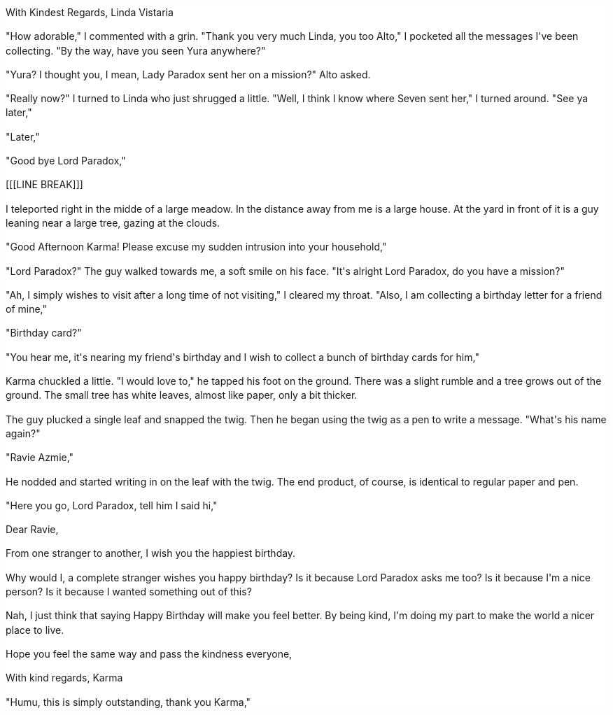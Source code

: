 With Kindest Regards, Linda Vistaria

"How adorable," I commented with a grin. "Thank you very much Linda, you too Alto," I pocketed all the messages I've been collecting. "By the way, have you seen Yura anywhere?"

"Yura? I thought you, I mean, Lady Paradox sent her on a mission?" Alto asked.

"Really now?" I turned to Linda who just shrugged a little. "Well, I think I know where Seven sent her," I turned around. "See ya later,"

"Later,"

"Good bye Lord Paradox,"

[[[LINE BREAK]]]

I teleported right in the midde of a large meadow. In the distance away from me is a large house. At the yard in front of it is a guy leaning near a large tree, gazing at the clouds.

"Good Afternoon Karma! Please excuse my sudden intrusion into your household,"

"Lord Paradox?" The guy walked towards me, a soft smile on his face. "It's alright Lord Paradox, do you have a mission?"

"Ah, I simply wishes to visit after a long time of not visiting," I cleared my throat. "Also, I am collecting a birthday letter for a friend of mine,"

"Birthday card?"

"You hear me, it's nearing my friend's birthday and I wish to collect a bunch of birthday cards for him,"

Karma chuckled a little. "I would love to," he tapped his foot on the ground. There was a slight rumble and a tree grows out of the ground. The small tree has white leaves, almost like paper, only a bit thicker.

The guy plucked a single leaf and snapped the twig. Then he began using the twig as a pen to write a message. "What's his name again?"

"Ravie Azmie,"

He nodded and started writing in on the leaf with the twig. The end product, of course, is identical to regular paper and pen.

"Here you go, Lord Paradox, tell him I said hi,"

Dear Ravie,

From one stranger to another, I wish you the happiest birthday.

Why would I, a complete stranger wishes you happy birthday? Is it because Lord Paradox asks me too? Is it because I'm a nice person? Is it because I wanted something out of this?

Nah, I just think that saying Happy Birthday will make you feel better. By being kind, I'm doing my part to make the world a nicer place to live.

Hope you feel the same way and pass the kindness everyone,

With kind regards, Karma

"Humu, this is simply outstanding, thank you Karma,"
